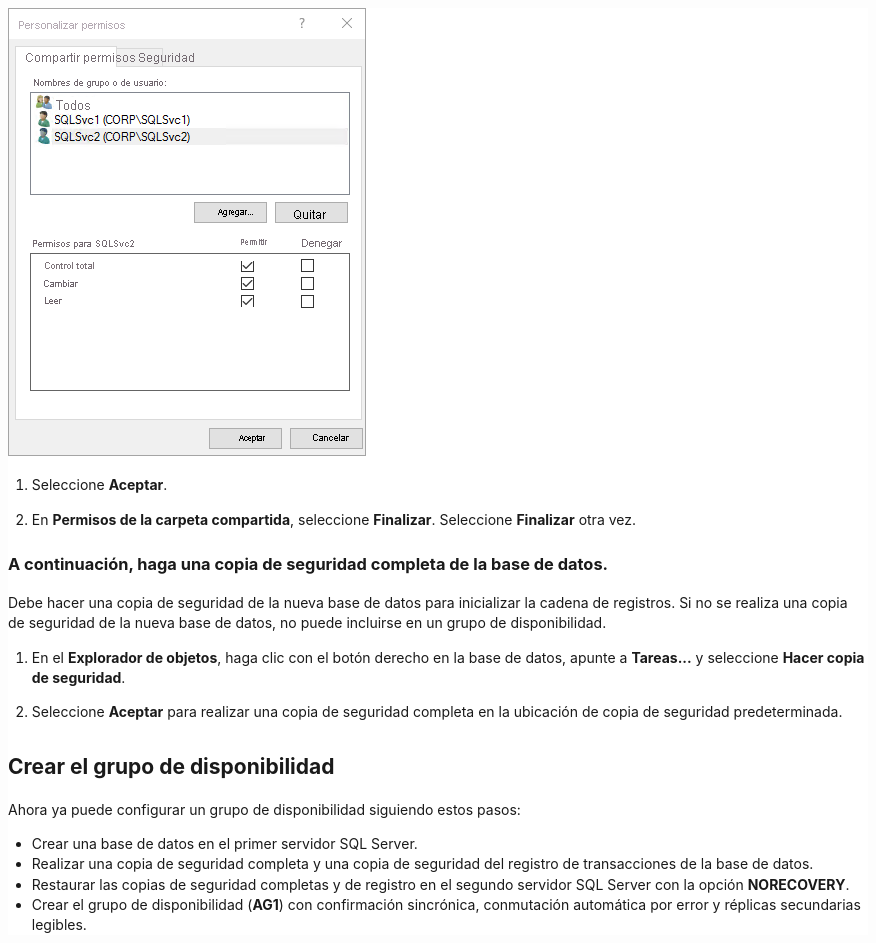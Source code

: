    ![Asegúrese de que las cuentas de servicio de SQL Server y del Agente SQL Server para ambos servidores tienen control total.](./media/availability-group-manually-configure-tutorial-single-subnet/68-backupsharepermission.png)

1. Seleccione **Aceptar**.

1. En **Permisos de la carpeta compartida**, seleccione **Finalizar**. Seleccione **Finalizar** otra vez.  

### <a name="take-a-full-backup-of-the-database"></a>A continuación, haga una copia de seguridad completa de la base de datos.

Debe hacer una copia de seguridad de la nueva base de datos para inicializar la cadena de registros. Si no se realiza una copia de seguridad de la nueva base de datos, no puede incluirse en un grupo de disponibilidad.

1. En el **Explorador de objetos**, haga clic con el botón derecho en la base de datos, apunte a **Tareas...** y seleccione **Hacer copia de seguridad**.

1. Seleccione **Aceptar** para realizar una copia de seguridad completa en la ubicación de copia de seguridad predeterminada.

## <a name="create-the-availability-group"></a>Crear el grupo de disponibilidad

Ahora ya puede configurar un grupo de disponibilidad siguiendo estos pasos:

* Crear una base de datos en el primer servidor SQL Server.
* Realizar una copia de seguridad completa y una copia de seguridad del registro de transacciones de la base de datos.
* Restaurar las copias de seguridad completas y de registro en el segundo servidor SQL Server con la opción **NORECOVERY**.
* Crear el grupo de disponibilidad (**AG1**) con confirmación sincrónica, conmutación automática por error y réplicas secundarias legibles.
